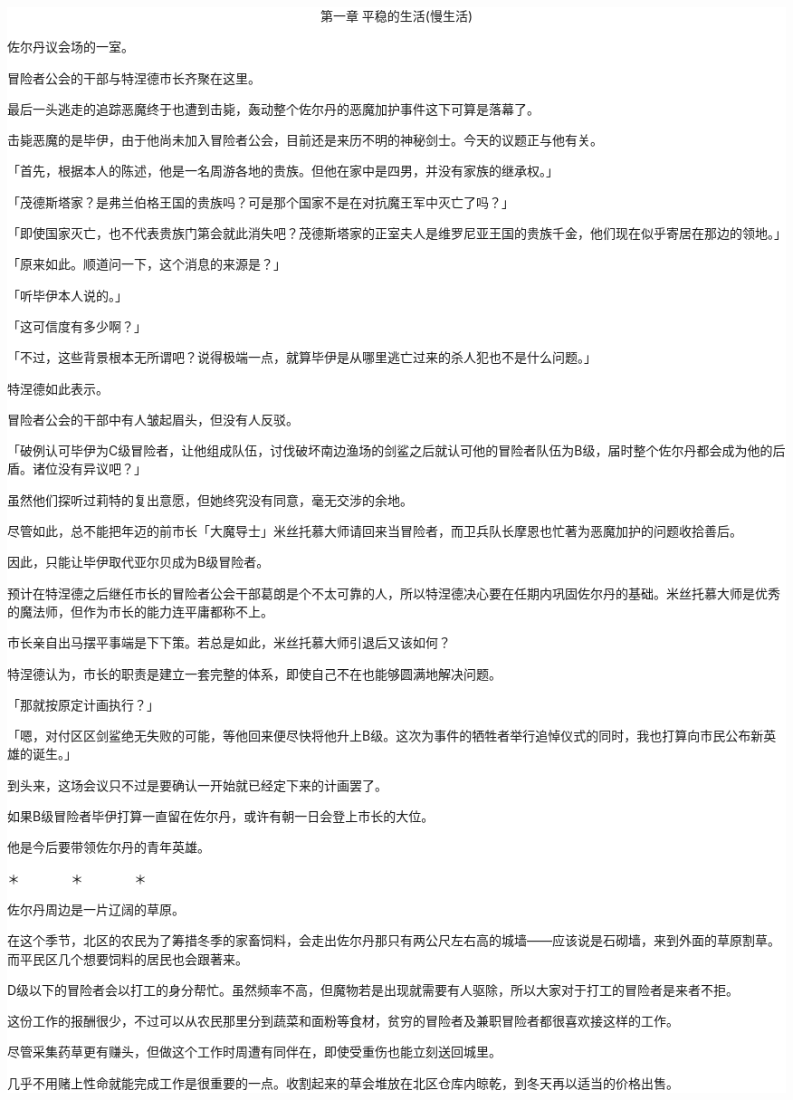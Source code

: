 <p align="center">第一章 平稳的生活(慢生活)</p>

佐尔丹议会场的一室。

冒险者公会的干部与特涅德市长齐聚在这里。

最后一头逃走的追踪恶魔终于也遭到击毙，轰动整个佐尔丹的恶魔加护事件这下可算是落幕了。

击毙恶魔的是毕伊，由于他尚未加入冒险者公会，目前还是来历不明的神秘剑士。今天的议题正与他有关。

「首先，根据本人的陈述，他是一名周游各地的贵族。但他在家中是四男，并没有家族的继承权。」

「茂德斯塔家？是弗兰伯格王国的贵族吗？可是那个国家不是在对抗魔王军中灭亡了吗？」

「即使国家灭亡，也不代表贵族门第会就此消失吧？茂德斯塔家的正室夫人是维罗尼亚王国的贵族千金，他们现在似乎寄居在那边的领地。」

「原来如此。顺道问一下，这个消息的来源是？」

「听毕伊本人说的。」

「这可信度有多少啊？」

「不过，这些背景根本无所谓吧？说得极端一点，就算毕伊是从哪里逃亡过来的杀人犯也不是什么问题。」

特涅德如此表示。

冒险者公会的干部中有人皱起眉头，但没有人反驳。

「破例认可毕伊为C级冒险者，让他组成队伍，讨伐破坏南边渔场的剑鲨之后就认可他的冒险者队伍为B级，届时整个佐尔丹都会成为他的后盾。诸位没有异议吧？」

虽然他们探听过莉特的复出意愿，但她终究没有同意，毫无交涉的余地。

尽管如此，总不能把年迈的前市长「大魔导士」米丝托慕大师请回来当冒险者，而卫兵队长摩恩也忙著为恶魔加护的问题收拾善后。

因此，只能让毕伊取代亚尔贝成为B级冒险者。

预计在特涅德之后继任市长的冒险者公会干部葛朗是个不太可靠的人，所以特涅德决心要在任期内巩固佐尔丹的基础。米丝托慕大师是优秀的魔法师，但作为市长的能力连平庸都称不上。

市长亲自出马摆平事端是下下策。若总是如此，米丝托慕大师引退后又该如何？

特涅德认为，市长的职责是建立一套完整的体系，即使自己不在也能够圆满地解决问题。

「那就按原定计画执行？」

「嗯，对付区区剑鲨绝无失败的可能，等他回来便尽快将他升上B级。这次为事件的牺牲者举行追悼仪式的同时，我也打算向市民公布新英雄的诞生。」

到头来，这场会议只不过是要确认一开始就已经定下来的计画罢了。

如果B级冒险者毕伊打算一直留在佐尔丹，或许有朝一日会登上市长的大位。

他是今后要带领佐尔丹的青年英雄。

＊　　　　＊　　　　＊

佐尔丹周边是一片辽阔的草原。

在这个季节，北区的农民为了筹措冬季的家畜饲料，会走出佐尔丹那只有两公尺左右高的城墙——应该说是石砌墙，来到外面的草原割草。而平民区几个想要饲料的居民也会跟著来。

D级以下的冒险者会以打工的身分帮忙。虽然频率不高，但魔物若是出现就需要有人驱除，所以大家对于打工的冒险者是来者不拒。

这份工作的报酬很少，不过可以从农民那里分到蔬菜和面粉等食材，贫穷的冒险者及兼职冒险者都很喜欢接这样的工作。

尽管采集药草更有赚头，但做这个工作时周遭有同伴在，即使受重伤也能立刻送回城里。

几乎不用赌上性命就能完成工作是很重要的一点。收割起来的草会堆放在北区仓库内晾乾，到冬天再以适当的价格出售。
